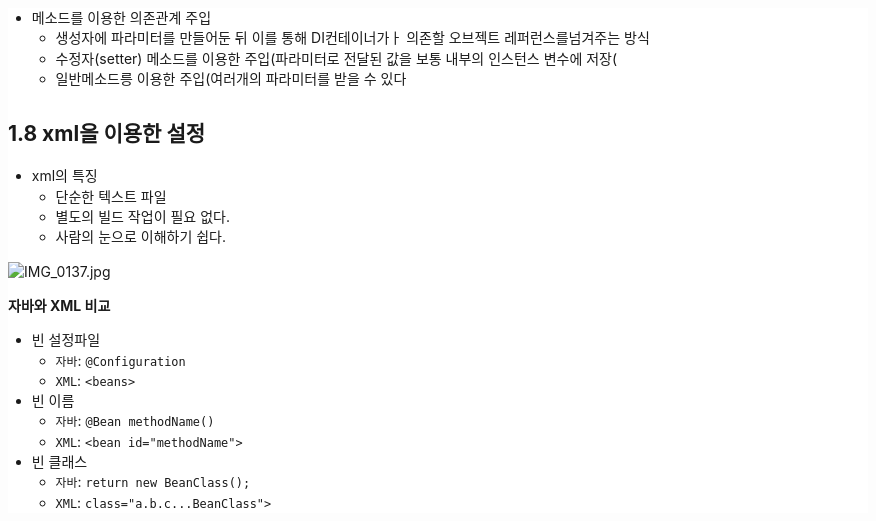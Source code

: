 - 메소드를 이용한 의존관계 주입
    - 생성자에 파라미터를 만들어둔 뒤 이를 통해 DI컨테이너가ㅏ 의존할 오브젝트 레퍼런스를넘겨주는 방식
    - 수정자(setter) 메소드를 이용한 주입(파라미터로 전달된 값을 보통 내부의 인스턴스 변수에 저장(
    - 일반메소드릉 이용한 주입(여러개의 파라미터를 받을 수 있다

## 1.8 xml을 이용한 설정

- xml의 특징
    - 단순한 텍스트 파일
    - 별도의 빌드 작업이 필요 없다.
    - 사람의 눈으로 이해하기 쉽다.

![IMG_0137.jpg](1%E1%84%8C%E1%85%A1%E1%86%BC%20-%20%E1%84%8B%E1%85%A9%E1%84%87%E1%85%B3%E1%84%8C%E1%85%A6%E1%86%A8%E1%84%90%E1%85%B3%E1%84%8B%E1%85%AA%20%E1%84%8B%E1%85%B4%E1%84%8C%E1%85%A9%E1%86%AB%E1%84%8B%E1%85%B4%20%E1%84%80%E1%85%AA%E1%86%AB%E1%84%80%E1%85%A8%2015fc43b1e5c9481db8162ecbe8ae0dcf/IMG_0137.jpg)

**자바와 XML 비교**

- 빈 설정파일
    - `자바`: `@Configuration`
    - `XML`: `<beans>`
- 빈 이름
    - `자바`: `@Bean methodName()`
    - `XML`: `<bean id="methodName">`
- 빈 클래스
    - `자바`: `return new BeanClass();`
    - `XML`: `class="a.b.c...BeanClass">`